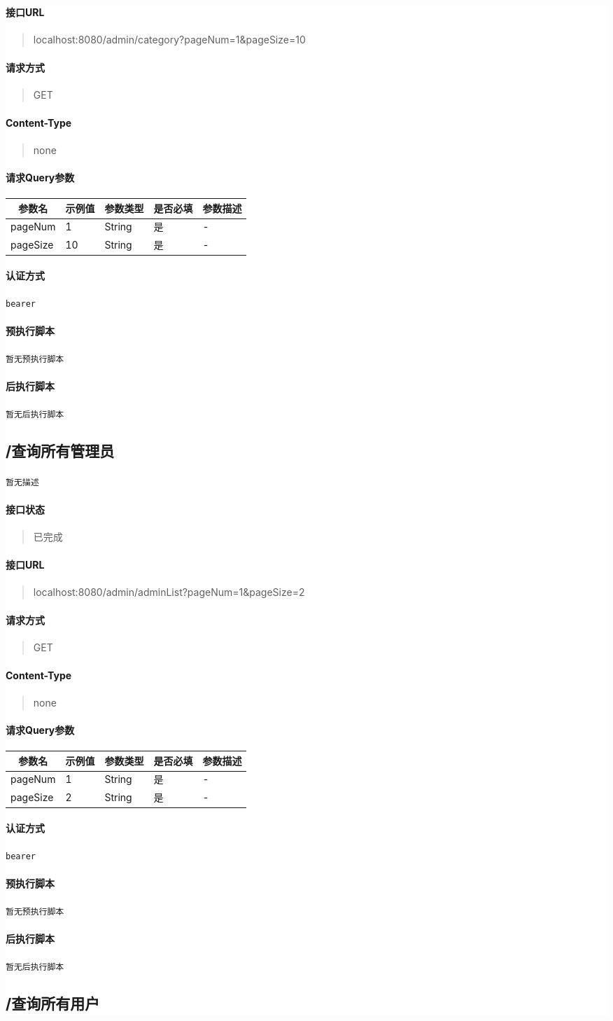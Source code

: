 #### 接口URL
> localhost:8080/admin/category?pageNum=1&pageSize=10

#### 请求方式
> GET

#### Content-Type
> none

#### 请求Query参数
参数名 | 示例值 | 参数类型 | 是否必填 | 参数描述
--- | --- | --- | --- | ---
pageNum | 1 | String | 是 | -
pageSize | 10 | String | 是 | -
#### 认证方式
```text
bearer
```
#### 预执行脚本
```javascript
暂无预执行脚本
```
#### 后执行脚本
```javascript
暂无后执行脚本
```
## /查询所有管理员
```text
暂无描述
```
#### 接口状态
> 已完成

#### 接口URL
> localhost:8080/admin/adminList?pageNum=1&pageSize=2

#### 请求方式
> GET

#### Content-Type
> none

#### 请求Query参数
参数名 | 示例值 | 参数类型 | 是否必填 | 参数描述
--- | --- | --- | --- | ---
pageNum | 1 | String | 是 | -
pageSize | 2 | String | 是 | -
#### 认证方式
```text
bearer
```
#### 预执行脚本
```javascript
暂无预执行脚本
```
#### 后执行脚本
```javascript
暂无后执行脚本
```
## /查询所有用户
```text
```